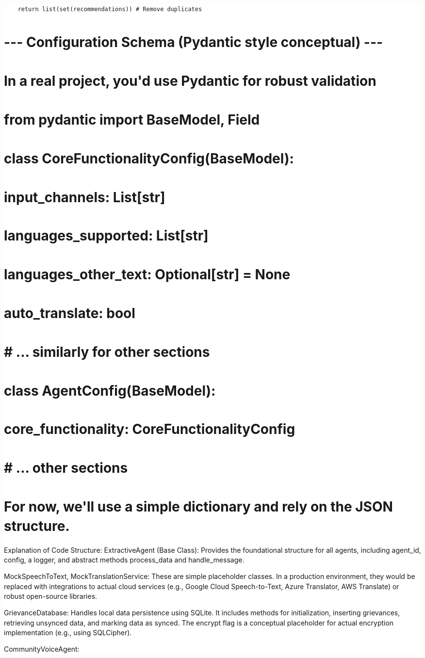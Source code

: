         return list(set(recommendations)) # Remove duplicates

# --- Configuration Schema (Pydantic style conceptual) ---
# In a real project, you'd use Pydantic for robust validation
# from pydantic import BaseModel, Field
# class CoreFunctionalityConfig(BaseModel):
#     input_channels: List[str]
#     languages_supported: List[str]
#     languages_other_text: Optional[str] = None
#     auto_translate: bool
# # ... similarly for other sections
# class AgentConfig(BaseModel):
#     core_functionality: CoreFunctionalityConfig
#     # ... other sections

# For now, we'll use a simple dictionary and rely on the JSON structure.

Explanation of Code Structure:
ExtractiveAgent (Base Class): Provides the foundational structure for all agents, including agent_id, config, a logger, and abstract methods process_data and handle_message.

MockSpeechToText, MockTranslationService: These are simple placeholder classes. In a production environment, they would be replaced with integrations to actual cloud services (e.g., Google Cloud Speech-to-Text, Azure Translator, AWS Translate) or robust open-source libraries.

GrievanceDatabase: Handles local data persistence using SQLite. It includes methods for initialization, inserting grievances, retrieving unsynced data, and marking data as synced. The encrypt flag is a conceptual placeholder for actual encryption implementation (e.g., using SQLCipher).

CommunityVoiceAgent:
